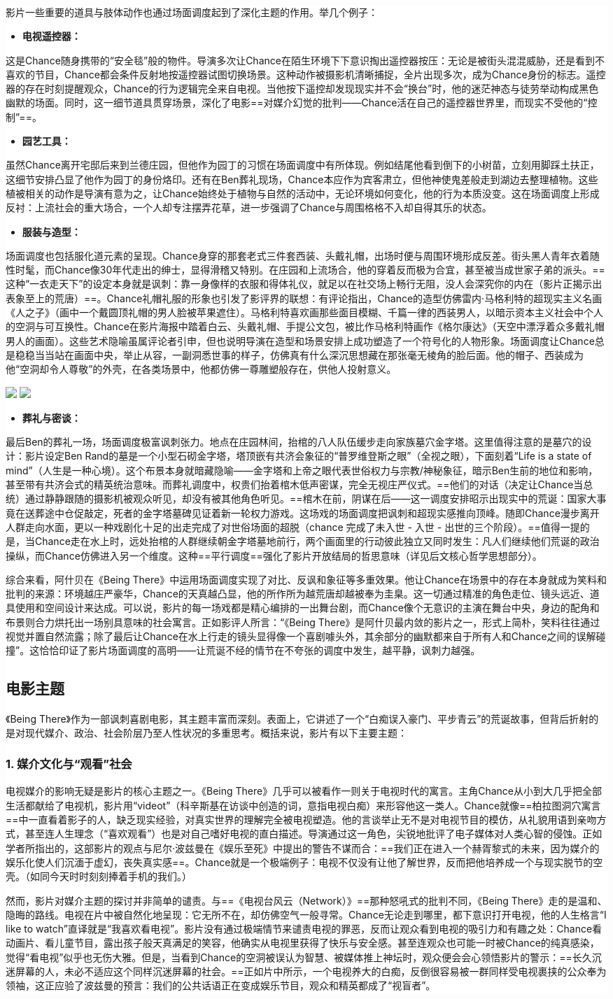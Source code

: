 影片一些重要的道具与肢体动作也通过场面调度起到了深化主题的作用。举几个例子：

* **电视遥控器：** 

这是Chance随身携带的“安全毯”般的物件。导演多次让Chance在陌生环境下下意识掏出遥控器按压：无论是被街头混混威胁，还是看到不喜欢的节目，Chance都会条件反射地按遥控器试图切换场景。这种动作被摄影机清晰捕捉，全片出现多次，成为Chance身份的标志。遥控器的存在时刻提醒观众，Chance的行为逻辑完全来自电视。当他按下遥控却发现现实并不会“换台”时，他的迷茫神态与徒劳举动构成黑色幽默的场面。同时，这一细节道具贯穿场景，深化了电影==对媒介幻觉的批判——Chance活在自己的遥控器世界里，而现实不受他的“控制”==。

* **园艺工具：** 

虽然Chance离开宅邸后来到兰德庄园，但他作为园丁的习惯在场面调度中有所体现。例如结尾他看到倒下的小树苗，立刻用脚踩土扶正，这细节安排凸显了他作为园丁的身份烙印。还有在Ben葬礼现场，Chance本应作为宾客肃立，但他神使鬼差般走到湖边去整理植物。这些植被相关的动作是导演有意为之，让Chance始终处于植物与自然的活动中，无论环境如何变化，他的行为本质没变。这在场面调度上形成反衬：上流社会的重大场合，一个人却专注摆弄花草，进一步强调了Chance与周围格格不入却自得其乐的状态。

* **服装与造型：** 

场面调度也包括服化道元素的呈现。Chance身穿的那套老式三件套西装、头戴礼帽，出场时便与周围环境形成反差。街头黑人青年衣着随性时髦，而Chance像30年代走出的绅士，显得滑稽又特别。在庄园和上流场合，他的穿着反而极为合宜，甚至被当成世家子弟的派头。==这种“一衣走天下”的设定本身就是讽刺：靠一身像样的衣服和得体礼仪，就足以在社交场上畅行无阻，没人会深究你的内在（影片正揭示出表象至上的荒唐）==。Chance礼帽礼服的形象也引发了影评界的联想：有评论指出，Chance的造型仿佛雷内·马格利特的超现实主义名画《人之子》（画中一个戴圆顶礼帽的男人脸被苹果遮住）。马格利特喜欢画那些面目模糊、千篇一律的西装男人，以暗示资本主义社会中个人的空洞与可互换性。Chance在影片海报中踏着白云、头戴礼帽、手提公文包，被比作马格利特画作《格尔康达》（天空中漂浮着众多戴礼帽男人的画面）。这些艺术隐喻虽属评论者引申，但也说明导演在造型和场景安排上成功塑造了一个符号化的人物形象。场面调度让Chance总是稳稳当当站在画面中央，举止从容，一副洞悉世事的样子，仿佛真有什么深沉思想藏在那张毫无棱角的脸后面。他的帽子、西装成为他“空洞却令人尊敬”的外壳，在各类场景中，他都仿佛一尊雕塑般存在，供他人投射意义。

![](https://image.harryrou.wiki/2025-09-02-075139.png)
![](https://image.harryrou.wiki/2025-09-02-075339.png)

* **葬礼与密谈：** 

最后Ben的葬礼一场，场面调度极富讽刺张力。地点在庄园林间，抬棺的八人队伍缓步走向家族墓穴金字塔。这里值得注意的是墓穴的设计：影片设定Ben Rand的墓是一个小型石砌金字塔，塔顶嵌有共济会象征的“普罗维登斯之眼”（全视之眼），下面刻着“Life is a state of mind”（人生是一种心境）。这个布景本身就暗藏隐喻——金字塔和上帝之眼代表世俗权力与宗教/神秘象征，暗示Ben生前的地位和影响，甚至带有共济会式的精英统治意味。而葬礼调度中，权贵们抬着棺木低声密谋，完全无视庄严仪式。==他们的对话（决定让Chance当总统）通过静静跟随的摄影机被观众听见，却没有被其他角色听见。==棺木在前，阴谋在后——这一调度安排昭示出现实中的荒诞：国家大事竟在送葬途中仓促敲定，死者的金字塔墓碑见证着新一轮权力游戏。这场戏的场面调度把讽刺和超现实感推向顶峰。随即Chance漫步离开人群走向水面，更以一种戏剧化十足的出走完成了对世俗场面的超脱（chance 完成了未入世 - 入世 - 出世的三个阶段）。==值得一提的是，当Chance走在水上时，远处抬棺的人群继续朝金字塔墓地前行，两个画面里的行动彼此独立又同时发生：凡人们继续他们荒诞的政治操纵，而Chance仿佛进入另一个维度。这种==平行调度==强化了影片开放结局的哲思意味（详见后文核心哲学思想部分）。

综合来看，阿什贝在《Being There》中运用场面调度实现了对比、反讽和象征等多重效果。他让Chance在场景中的存在本身就成为笑料和批判的来源：环境越庄严豪华，Chance的天真越凸显，他的所作所为越荒唐却越被奉为圭臬。这一切通过精准的角色走位、镜头远近、道具使用和空间设计来达成。可以说，影片的每一场戏都是精心编排的一出舞台剧，而Chance像个无意识的主演在舞台中央，身边的配角和布景则合力烘托出一场别具意味的社会寓言。正如影评人所言：“《Being There》是阿什贝最内敛的影片之一，形式上简朴，笑料往往通过视觉并置自然流露；除了最后让Chance在水上行走的镜头显得像一个喜剧噱头外，其余部分的幽默都来自于所有人和Chance之间的误解碰撞”。这恰恰印证了影片场面调度的高明——让荒诞不经的情节在不夸张的调度中发生，越平静，讽刺力越强。

## 电影主题

《Being There》作为一部讽刺喜剧电影，其主题丰富而深刻。表面上，它讲述了一个“白痴误入豪门、平步青云”的荒诞故事，但背后折射的是对现代媒介、政治、社会阶层乃至人性状况的多重思考。概括来说，影片有以下主要主题：

### 1. 媒介文化与“观看”社会

电视媒介的影响无疑是影片的核心主题之一。《Being There》几乎可以被看作一则关于电视时代的寓言。主角Chance从小到大几乎把全部生活都献给了电视机，影片用“videot”（科辛斯基在访谈中创造的词，意指电视白痴）来形容他这一类人。Chance就像==柏拉图洞穴寓言==中一直看着影子的人，缺乏现实经验，对真实世界的理解完全被电视塑造。他的言谈举止无不是对电视节目的模仿，从礼貌用语到亲吻方式，甚至连人生理念（“喜欢观看”）也是对自己嗜好电视的直白描述。导演通过这一角色，尖锐地批评了电子媒体对人类心智的侵蚀。正如学者所指出的，这部影片的观点与尼尔·波兹曼在《娱乐至死》中提出的警告不谋而合：==我们正在进入一个赫胥黎式的未来，因为媒介的娱乐化使人们沉湎于虚幻，丧失真实感==。Chance就是一个极端例子：电视不仅没有让他了解世界，反而把他培养成一个与现实脱节的空壳。（如同今天时时刻刻捧着手机的我们。）

然而，影片对媒介主题的探讨并非简单的谴责。与==《电视台风云（Network）》==那种怒吼式的批判不同，《Being There》走的是温和、隐晦的路线。电视在片中被自然化地呈现：它无所不在，却仿佛空气一般寻常。Chance无论走到哪里，都下意识打开电视，他的人生格言“I like to watch”直译就是“我喜欢看电视”。影片没有通过极端情节来谴责电视的罪恶，反而让观众看到电视的吸引力和有趣之处：Chance看动画片、看儿童节目，露出孩子般天真满足的笑容，他确实从电视里获得了快乐与安全感。甚至连观众也可能一时被Chance的纯真感染，觉得“看电视”似乎也无伤大雅。但是，当看到Chance的空洞被误认为智慧、被媒体推上神坛时，观众便会会心领悟影片的警示：==长久沉迷屏幕的人，未必不适应这个同样沉迷屏幕的社会。==正如片中所示，一个电视养大的白痴，反倒很容易被一群同样受电视裹挟的公众奉为领袖，这正应验了波兹曼的预言：我们的公共话语正在变成娱乐节目，观众和精英都成了“视盲者”。
